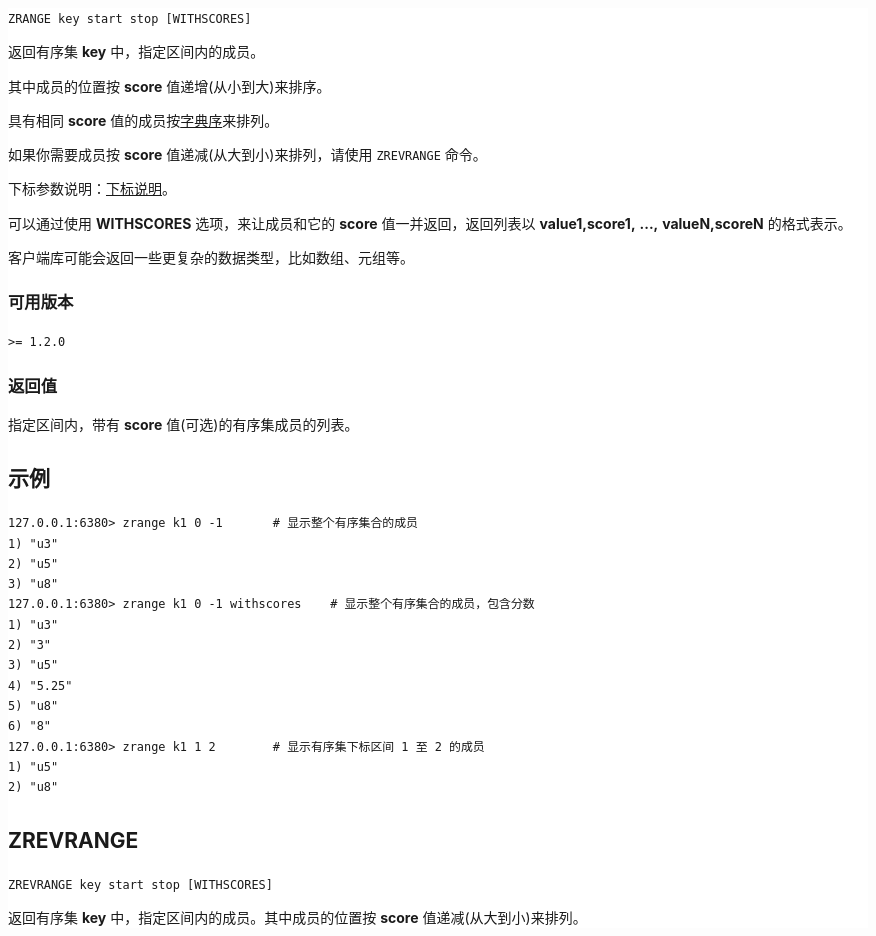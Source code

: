 ```shell
ZRANGE key start stop [WITHSCORES]
```

返回有序集 **key** 中，指定区间内的成员。

其中成员的位置按 **score** 值递增(从小到大)来排序。

具有相同 **score** 值的成员按[字典序](#dictSorderId)来排列。

如果你需要成员按 **score** 值递减(从大到小)来排列，请使用 `ZREVRANGE` 命令。

下标参数说明：[下标说明](#subscriptId)。

可以通过使用 **WITHSCORES** 选项，来让成员和它的 **score** 值一并返回，返回列表以 **value1,score1,** **...,** **valueN,scoreN** 的格式表示。

客户端库可能会返回一些更复杂的数据类型，比如数组、元组等。

### 可用版本

```shell
>= 1.2.0
```

### 返回值

指定区间内，带有 **score** 值(可选)的有序集成员的列表。

## 示例

```shell
127.0.0.1:6380> zrange k1 0 -1       # 显示整个有序集合的成员
1) "u3"
2) "u5"
3) "u8"
127.0.0.1:6380> zrange k1 0 -1 withscores    # 显示整个有序集合的成员，包含分数
1) "u3"
2) "3"
3) "u5"
4) "5.25"
5) "u8"
6) "8"
127.0.0.1:6380> zrange k1 1 2        # 显示有序集下标区间 1 至 2 的成员
1) "u5"
2) "u8"

```

## ZREVRANGE

```shell
ZREVRANGE key start stop [WITHSCORES]
```

返回有序集 **key** 中，指定区间内的成员。其中成员的位置按 **score** 值递减(从大到小)来排列。
